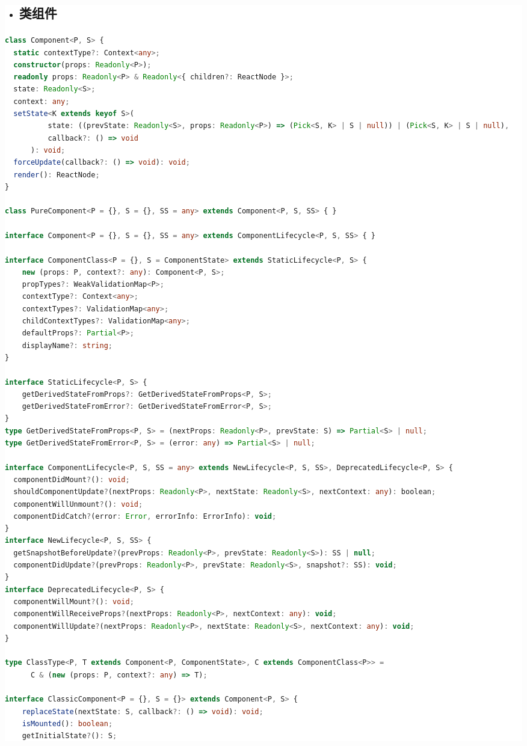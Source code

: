 - ## 类组件

```typescript
class Component<P, S> {
  static contextType?: Context<any>;
  constructor(props: Readonly<P>);
  readonly props: Readonly<P> & Readonly<{ children?: ReactNode }>;
  state: Readonly<S>;
  context: any;
  setState<K extends keyof S>(
          state: ((prevState: Readonly<S>, props: Readonly<P>) => (Pick<S, K> | S | null)) | (Pick<S, K> | S | null),
          callback?: () => void
      ): void;
  forceUpdate(callback?: () => void): void;
  render(): ReactNode;
}

class PureComponent<P = {}, S = {}, SS = any> extends Component<P, S, SS> { }

interface Component<P = {}, S = {}, SS = any> extends ComponentLifecycle<P, S, SS> { }

interface ComponentClass<P = {}, S = ComponentState> extends StaticLifecycle<P, S> {
    new (props: P, context?: any): Component<P, S>;
    propTypes?: WeakValidationMap<P>;
    contextType?: Context<any>;
    contextTypes?: ValidationMap<any>;
    childContextTypes?: ValidationMap<any>;
    defaultProps?: Partial<P>;
    displayName?: string;
}

interface StaticLifecycle<P, S> {
    getDerivedStateFromProps?: GetDerivedStateFromProps<P, S>;
    getDerivedStateFromError?: GetDerivedStateFromError<P, S>;
}
type GetDerivedStateFromProps<P, S> = (nextProps: Readonly<P>, prevState: S) => Partial<S> | null;
type GetDerivedStateFromError<P, S> = (error: any) => Partial<S> | null;

interface ComponentLifecycle<P, S, SS = any> extends NewLifecycle<P, S, SS>, DeprecatedLifecycle<P, S> {
  componentDidMount?(): void;
  shouldComponentUpdate?(nextProps: Readonly<P>, nextState: Readonly<S>, nextContext: any): boolean;
  componentWillUnmount?(): void;
  componentDidCatch?(error: Error, errorInfo: ErrorInfo): void;
}
interface NewLifecycle<P, S, SS> {
  getSnapshotBeforeUpdate?(prevProps: Readonly<P>, prevState: Readonly<S>): SS | null;
  componentDidUpdate?(prevProps: Readonly<P>, prevState: Readonly<S>, snapshot?: SS): void;
}
interface DeprecatedLifecycle<P, S> {
  componentWillMount?(): void;
  componentWillReceiveProps?(nextProps: Readonly<P>, nextContext: any): void;
  componentWillUpdate?(nextProps: Readonly<P>, nextState: Readonly<S>, nextContext: any): void;
}

type ClassType<P, T extends Component<P, ComponentState>, C extends ComponentClass<P>> =
      C & (new (props: P, context?: any) => T);

interface ClassicComponent<P = {}, S = {}> extends Component<P, S> {
    replaceState(nextState: S, callback?: () => void): void;
    isMounted(): boolean;
    getInitialState?(): S;
```